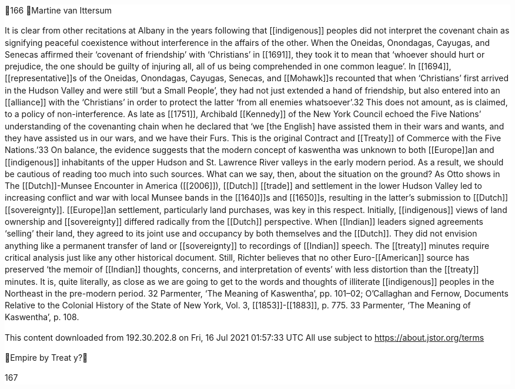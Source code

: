 166 Martine van Ittersum

It is clear from other recitations at Albany in the years following that
[[indigenous]] peoples did not interpret the covenant chain as signifying
peaceful coexistence without interference in the affairs of the other. When
the Oneidas, Onondagas, Cayugas, and Senecas affirmed their ‘covenant
of friendship’ with ‘Christians’ in [[1691]], they took it to mean that ‘whoever
should hurt or prejudice, the one should be guilty of injuring all, all of us
being comprehended in one common league’. In [[1694]], [[representative]]s of
the Oneidas, Onondagas, Cayugas, Senecas, and [[Mohawk]]s recounted that
when ‘Christians’ first arrived in the Hudson Valley and were still ‘but a
Small People’, they had not just extended a hand of friendship, but also
entered into an [[alliance]] with the ‘Christians’ in order to protect the latter
‘from all enemies whatsoever’.32 This does not amount, as is claimed, to a
policy of non-interference. As late as [[1751]], Archibald [[Kennedy]] of the New
York Council echoed the Five Nations’ understanding of the covenanting
chain when he declared that ‘we [the English] have assisted them in their
wars and wants, and they have assisted us in our wars, and we have their
Furs. This is the original Contract and [[Treaty]] of Commerce with the Five
Nations.’33 On balance, the evidence suggests that the modern concept of
kaswentha was unknown to both [[Europe]]an and [[indigenous]] inhabitants
of the upper Hudson and St. Lawrence River valleys in the early modern
period. As a result, we should be cautious of reading too much into such
sources.
What can we say, then, about the situation on the ground? As Otto
shows in The [[Dutch]]-Munsee Encounter in America ([[2006]]), [[Dutch]] [[trade]] and
settlement in the lower Hudson Valley led to increasing conflict and war
with local Munsee bands in the [[1640]]s and [[1650]]s, resulting in the latter’s
submission to [[Dutch]] [[sovereignty]]. [[Europe]]an settlement, particularly land
purchases, was key in this respect. Initially, [[indigenous]] views of land
ownership and [[sovereignty]] differed radically from the [[Dutch]] perspective.
When [[Indian]] leaders signed agreements ‘selling’ their land, they agreed to
its joint use and occupancy by both themselves and the [[Dutch]]. They did
not envision anything like a permanent transfer of land or [[sovereignty]] to
recordings of [[Indian]] speech. The [[treaty]] minutes require critical analysis just like any other
historical document. Still, Richter believes that no other Euro-[[American]] source has preserved
‘the memoir of [[Indian]] thoughts, concerns, and interpretation of events’ with less distortion than
the [[treaty]] minutes. It is, quite literally, as close as we are going to get to the words and thoughts
of illiterate [[indigenous]] peoples in the Northeast in the pre-modern period.
32 Parmenter, ‘The Meaning of Kaswentha’, pp. 101–02; O’Callaghan and Fernow, Documents
Relative to the Colonial History of the State of New York, Vol. 3, [[1853]]-[[1883]], p. 775.
33 Parmenter, ‘The Meaning of Kaswentha’, p. 108.

This content downloaded from
192.30.202.8 on Fri, 16 Jul 2021 01:57:33 UTC
All use subject to https://about.jstor.org/terms

Empire by Treat y?

167
